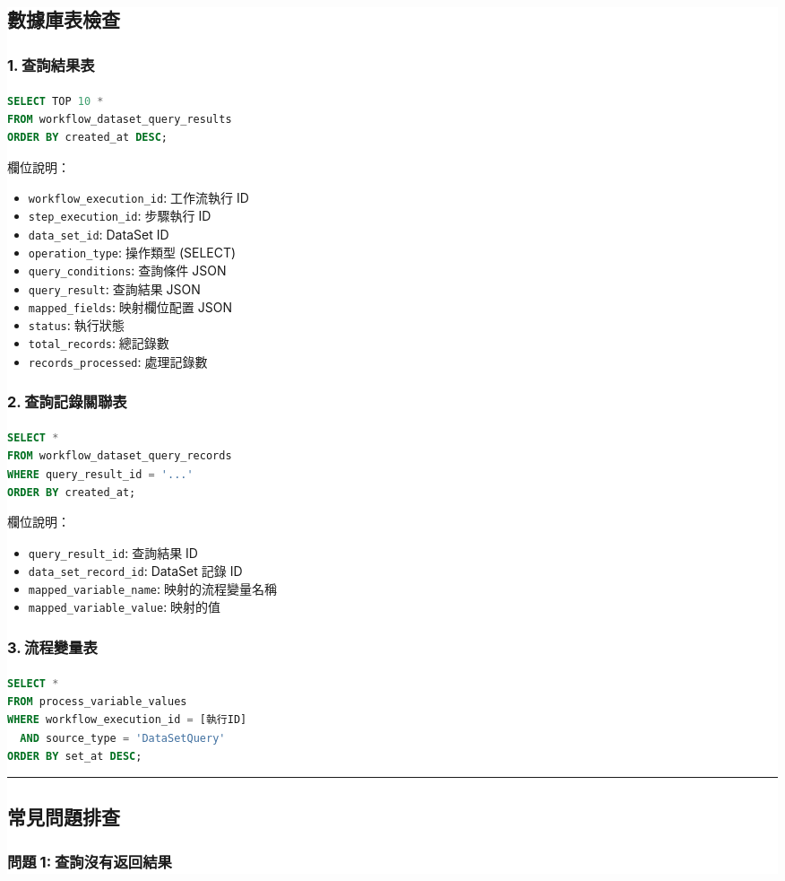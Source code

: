 
## 數據庫表檢查

### 1. 查詢結果表

```sql
SELECT TOP 10 * 
FROM workflow_dataset_query_results
ORDER BY created_at DESC;
```

欄位說明：
- `workflow_execution_id`: 工作流執行 ID
- `step_execution_id`: 步驟執行 ID
- `data_set_id`: DataSet ID
- `operation_type`: 操作類型 (SELECT)
- `query_conditions`: 查詢條件 JSON
- `query_result`: 查詢結果 JSON
- `mapped_fields`: 映射欄位配置 JSON
- `status`: 執行狀態
- `total_records`: 總記錄數
- `records_processed`: 處理記錄數

### 2. 查詢記錄關聯表

```sql
SELECT * 
FROM workflow_dataset_query_records
WHERE query_result_id = '...'
ORDER BY created_at;
```

欄位說明：
- `query_result_id`: 查詢結果 ID
- `data_set_record_id`: DataSet 記錄 ID
- `mapped_variable_name`: 映射的流程變量名稱
- `mapped_variable_value`: 映射的值

### 3. 流程變量表

```sql
SELECT * 
FROM process_variable_values
WHERE workflow_execution_id = [執行ID]
  AND source_type = 'DataSetQuery'
ORDER BY set_at DESC;
```

---

## 常見問題排查

### 問題 1: 查詢沒有返回結果
